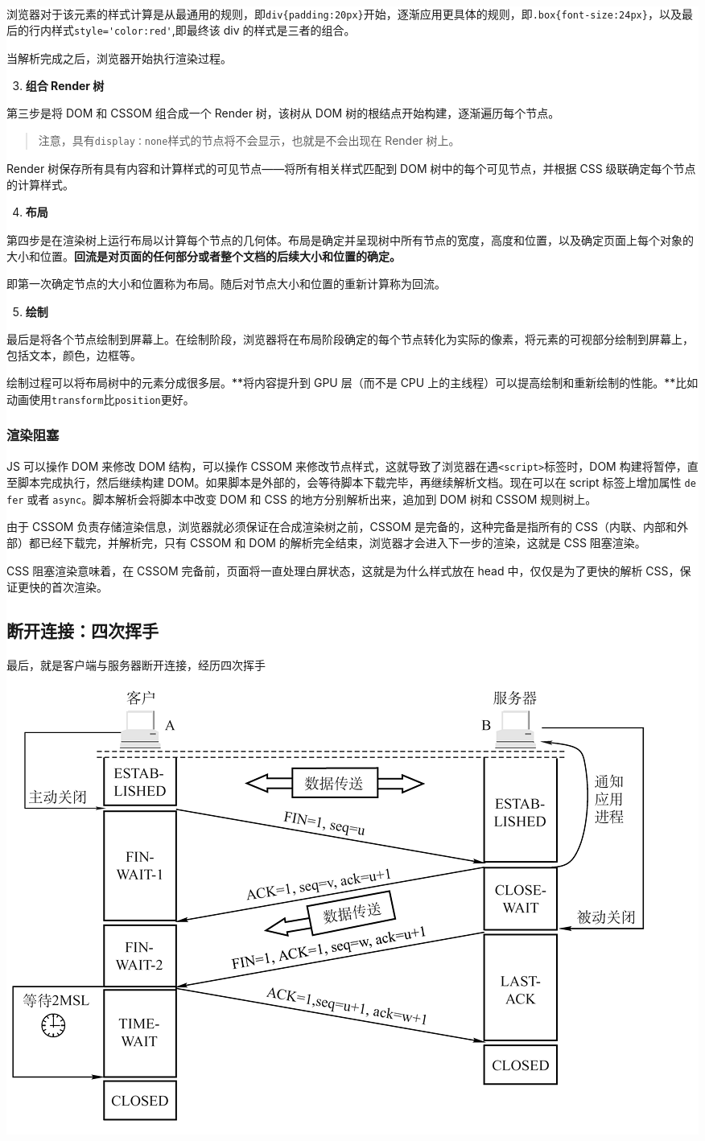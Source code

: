 浏览器对于该元素的样式计算是从最通用的规则，即`div{padding:20px}`开始，逐渐应用更具体的规则，即`.box{font-size:24px}`，以及最后的行内样式`style='color:red'`,即最终该 div 的样式是三者的组合。

当解析完成之后，浏览器开始执行渲染过程。

3. **组合 Render 树**

第三步是将 DOM 和 CSSOM 组合成一个 Render 树，该树从 DOM 树的根结点开始构建，逐渐遍历每个节点。

> 注意，具有`display：none`样式的节点将不会显示，也就是不会出现在 Render 树上。

Render 树保存所有具有内容和计算样式的可见节点——将所有相关样式匹配到 DOM 树中的每个可见节点，并根据 CSS 级联确定每个节点的计算样式。

4. **布局**

第四步是在渲染树上运行布局以计算每个节点的几何体。布局是确定并呈现树中所有节点的宽度，高度和位置，以及确定页面上每个对象的大小和位置。**回流是对页面的任何部分或者整个文档的后续大小和位置的确定。**

即第一次确定节点的大小和位置称为布局。随后对节点大小和位置的重新计算称为回流。

5. **绘制**

最后是将各个节点绘制到屏幕上。在绘制阶段，浏览器将在布局阶段确定的每个节点转化为实际的像素，将元素的可视部分绘制到屏幕上，包括文本，颜色，边框等。

绘制过程可以将布局树中的元素分成很多层。**将内容提升到 GPU 层（而不是 CPU 上的主线程）可以提高绘制和重新绘制的性能。**比如动画使用`transform`比`position`更好。

### 渲染阻塞

JS 可以操作 DOM 来修改 DOM 结构，可以操作 CSSOM 来修改节点样式，这就导致了浏览器在遇`<script>`标签时，DOM 构建将暂停，直至脚本完成执行，然后继续构建 DOM。如果脚本是外部的，会等待脚本下载完毕，再继续解析文档。现在可以在 script 标签上增加属性 `defer` 或者 `async`。脚本解析会将脚本中改变 DOM 和 CSS 的地方分别解析出来，追加到 DOM 树和 CSSOM 规则树上。

由于 CSSOM 负责存储渲染信息，浏览器就必须保证在合成渲染树之前，CSSOM 是完备的，这种完备是指所有的 CSS（内联、内部和外部）都已经下载完，并解析完，只有 CSSOM 和 DOM 的解析完全结束，浏览器才会进入下一步的渲染，这就是 CSS 阻塞渲染。

CSS 阻塞渲染意味着，在 CSSOM 完备前，页面将一直处理白屏状态，这就是为什么样式放在 head 中，仅仅是为了更快的解析 CSS，保证更快的首次渲染。

## 断开连接：四次挥手

最后，就是客户端与服务器断开连接，经历四次挥手

![tcp-4](../images/url-to-page/tcp-4.png)